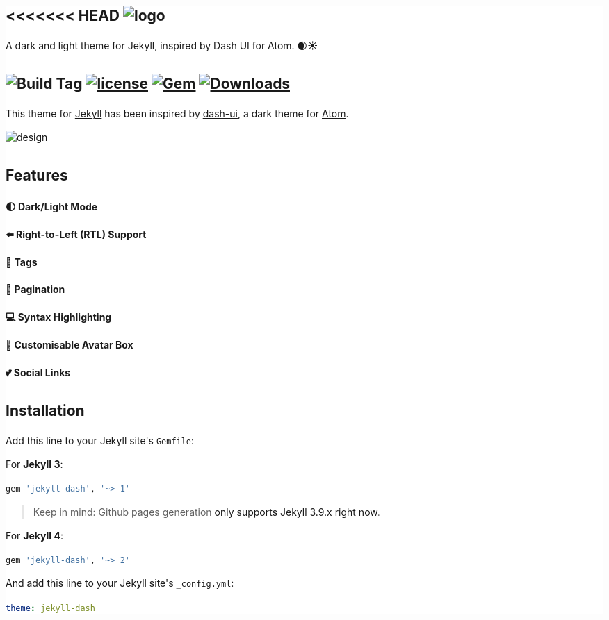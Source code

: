 <<<<<<< HEAD
![logo](logo.png)
--

A dark and light theme for Jekyll, inspired by Dash UI for Atom. 🌒☀

![Build Tag](https://github.com/bitbrain/jekyll-dash/actions/workflows/build-tag.yml/badge.svg)
[![license](https://img.shields.io/github/license/bitbrain/jekyll-dash.svg?style=flat-square)](LICENSE.MD)
[![Gem](https://badgen.net/rubygems/v/jekyll-dash)](https://badgen.net/rubygems/v/jekyll-dash "View this project in Rubygems")
[![Downloads](https://ruby-gem-downloads-badge.herokuapp.com/jekyll-dash)](https://rubygems.org/gems/jekyll-dash "Number of Gem downloads")
---
This theme for [Jekyll](https://jekyllrb.com/) has been inspired by [dash-ui](https://atom.io/themes/dash-ui), a dark theme for [Atom](https://atom.io).

[![design](theme.gif)](http://bitbrain.github.io)

## Features

#### :first_quarter_moon: Dark/Light Mode
#### :arrow_left: Right-to-Left (RTL) Support
#### :bookmark: Tags
#### :orange_book: Pagination
#### :computer: Syntax Highlighting
#### :wave: Customisable Avatar Box
#### :two_hearts: Social Links

## Installation

Add this line to your Jekyll site's `Gemfile`:

For **Jekyll 3**:
```ruby
gem 'jekyll-dash', '~> 1'
```

> Keep in mind: Github pages generation [only supports Jekyll 3.9.x right now](https://pages.github.com/versions/).

For **Jekyll 4**:
```ruby
gem 'jekyll-dash', '~> 2'
```

And add this line to your Jekyll site's `_config.yml`:

```yaml
theme: jekyll-dash
```
